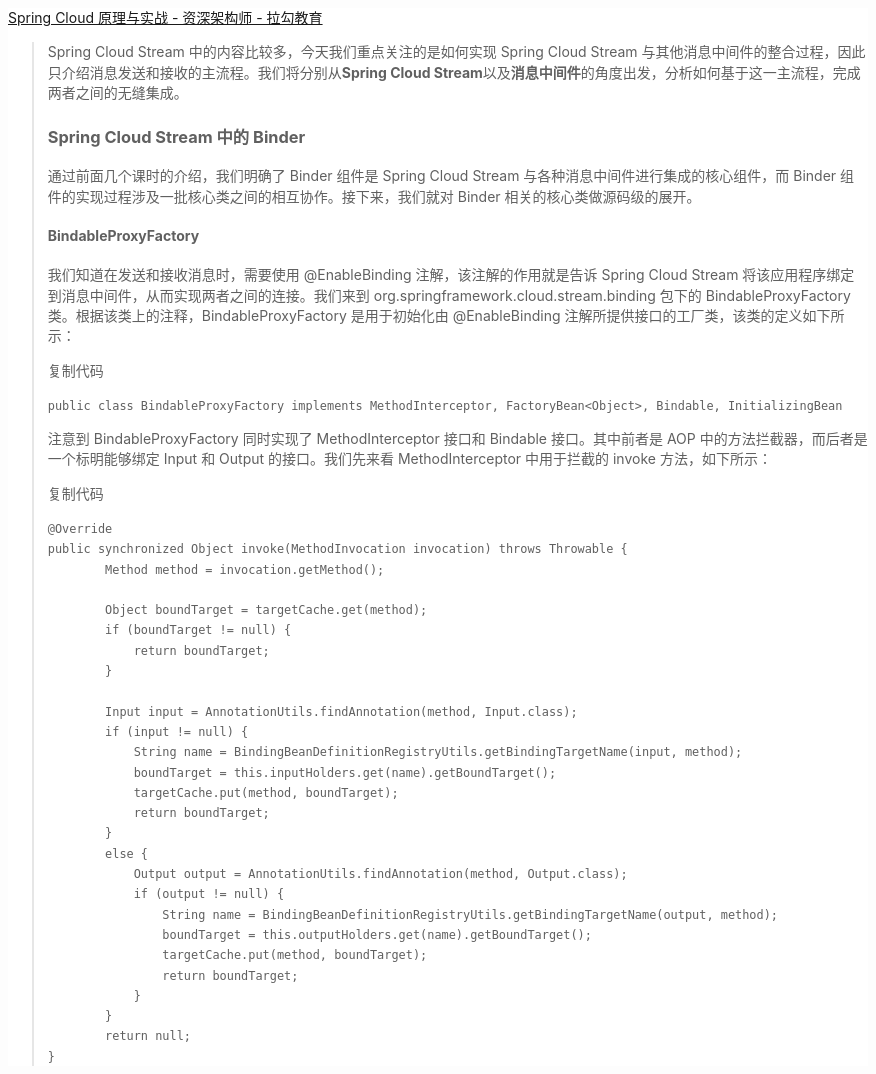 [Spring Cloud 原理与实战 - 资深架构师 - 拉勾教育](https://kaiwu.lagou.com/course/courseInfo.htm?courseId=492#/detail/pc?id=4769)



> Spring Cloud Stream 中的内容比较多，今天我们重点关注的是如何实现 Spring Cloud Stream 与其他消息中间件的整合过程，因此只介绍消息发送和接收的主流程。我们将分别从**Spring Cloud Stream**以及**消息中间件**的角度出发，分析如何基于这一主流程，完成两者之间的无缝集成。
>
> ### Spring Cloud Stream 中的 Binder
>
> 通过前面几个课时的介绍，我们明确了 Binder 组件是 Spring Cloud Stream 与各种消息中间件进行集成的核心组件，而 Binder 组件的实现过程涉及一批核心类之间的相互协作。接下来，我们就对 Binder 相关的核心类做源码级的展开。
>
> #### BindableProxyFactory
>
> 我们知道在发送和接收消息时，需要使用 @EnableBinding 注解，该注解的作用就是告诉 Spring Cloud Stream 将该应用程序绑定到消息中间件，从而实现两者之间的连接。我们来到 org.springframework.cloud.stream.binding 包下的 BindableProxyFactory 类。根据该类上的注释，BindableProxyFactory 是用于初始化由 @EnableBinding 注解所提供接口的工厂类，该类的定义如下所示：
>
> 复制代码
>
> ```
> public class BindableProxyFactory implements MethodInterceptor, FactoryBean<Object>, Bindable, InitializingBean
> ```
>
> 注意到 BindableProxyFactory 同时实现了 MethodInterceptor 接口和 Bindable 接口。其中前者是 AOP 中的方法拦截器，而后者是一个标明能够绑定 Input 和 Output 的接口。我们先来看 MethodInterceptor 中用于拦截的 invoke 方法，如下所示：
>
> 复制代码
>
> ```
> @Override
> public synchronized Object invoke(MethodInvocation invocation) throws Throwable {
>         Method method = invocation.getMethod();
>  
>         Object boundTarget = targetCache.get(method);
>         if (boundTarget != null) {
>             return boundTarget;
>         }
>  
>         Input input = AnnotationUtils.findAnnotation(method, Input.class);
>         if (input != null) {
>             String name = BindingBeanDefinitionRegistryUtils.getBindingTargetName(input, method);
>             boundTarget = this.inputHolders.get(name).getBoundTarget();
>             targetCache.put(method, boundTarget);
>             return boundTarget;
>         }
>         else {
>             Output output = AnnotationUtils.findAnnotation(method, Output.class);
>             if (output != null) {
>                 String name = BindingBeanDefinitionRegistryUtils.getBindingTargetName(output, method);
>                 boundTarget = this.outputHolders.get(name).getBoundTarget();
>                 targetCache.put(method, boundTarget);
>                 return boundTarget;
>             }
>         }
>         return null;
> }
> ```
>